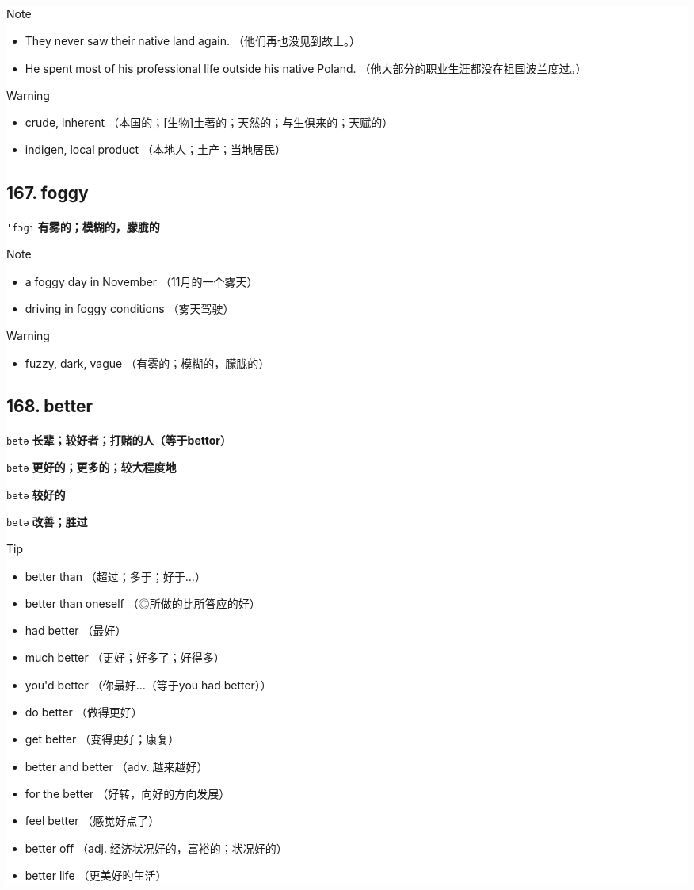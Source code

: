 > [!NOTE]
>
> - They never saw their native land again. （他们再也没见到故土。）
>
> - He spent most of his professional life outside his native Poland. （他大部分的职业生涯都没在祖国波兰度过。）
>

> [!WARNING]
>
> - crude, inherent （本国的；[生物]土著的；天然的；与生俱来的；天赋的）
>
> - indigen, local product （本地人；土产；当地居民）
>

## 167. foggy

`'fɔɡi`  **有雾的；模糊的，朦胧的**

> [!NOTE]
>
> - a foggy day in November （11月的一个雾天）
>
> - driving in foggy conditions （雾天驾驶）
>

> [!WARNING]
>
> - fuzzy, dark, vague （有雾的；模糊的，朦胧的）
>

## 168. better

`betə`  **长辈；较好者；打赌的人（等于bettor）**

`betə`  **更好的；更多的；较大程度地**

`betə`  **较好的**

`betə`  **改善；胜过**

> [!TIP]
>
> - better than （超过；多于；好于…）
>
> - better than oneself （◎所做的比所答应的好）
>
> - had better （最好）
>
> - much better （更好；好多了；好得多）
>
> - you'd better （你最好...（等于you had better））
>
> - do better （做得更好）
>
> - get better （变得更好；康复）
>
> - better and better （adv. 越来越好）
>
> - for the better （好转，向好的方向发展）
>
> - feel better （感觉好点了）
>
> - better off （adj. 经济状况好的，富裕的；状况好的）
>
> - better life （更美好旳玍活）
>